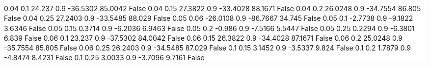 <tr>
   <td>0.04</td>    <td>0.1</td>   <td>24.237</td>    <td>0.9</td>  <td>-36.5302</td> <td>85.0042</td>  <td>False</td>
</tr>
<tr>
   <td>0.04</td>   <td>0.15</td>   <td>27.3822</td>   <td>0.9</td>  <td>-33.4028</td> <td>88.1671</td>  <td>False</td>
</tr>
<tr>
   <td>0.04</td>    <td>0.2</td>   <td>26.0248</td>   <td>0.9</td>  <td>-34.7554</td> <td>86.805</td>   <td>False</td>
</tr>
<tr>
   <td>0.04</td>   <td>0.25</td>   <td>27.2403</td>   <td>0.9</td>  <td>-33.5485</td> <td>88.029</td>   <td>False</td>
</tr>
<tr>
   <td>0.05</td>   <td>0.06</td>  <td>-26.0108</td>   <td>0.9</td>  <td>-86.7667</td> <td>34.745</td>   <td>False</td>
</tr>
<tr>
   <td>0.05</td>    <td>0.1</td>   <td>-2.7738</td>   <td>0.9</td>   <td>-9.1822</td> <td>3.6346</td>   <td>False</td>
</tr>
<tr>
   <td>0.05</td>   <td>0.15</td>   <td>0.3714</td>    <td>0.9</td>   <td>-6.2036</td> <td>6.9463</td>   <td>False</td>
</tr>
<tr>
   <td>0.05</td>    <td>0.2</td>   <td>-0.986</td>    <td>0.9</td>   <td>-7.5166</td> <td>5.5447</td>   <td>False</td>
</tr>
<tr>
   <td>0.05</td>   <td>0.25</td>   <td>0.2294</td>    <td>0.9</td>   <td>-6.3801</td>  <td>6.839</td>   <td>False</td>
</tr>
<tr>
   <td>0.06</td>    <td>0.1</td>   <td>23.237</td>    <td>0.9</td>  <td>-37.5302</td> <td>84.0042</td>  <td>False</td>
</tr>
<tr>
   <td>0.06</td>   <td>0.15</td>   <td>26.3822</td>   <td>0.9</td>  <td>-34.4028</td> <td>87.1671</td>  <td>False</td>
</tr>
<tr>
   <td>0.06</td>    <td>0.2</td>   <td>25.0248</td>   <td>0.9</td>  <td>-35.7554</td> <td>85.805</td>   <td>False</td>
</tr>
<tr>
   <td>0.06</td>   <td>0.25</td>   <td>26.2403</td>   <td>0.9</td>  <td>-34.5485</td> <td>87.029</td>   <td>False</td>
</tr>
<tr>
    <td>0.1</td>   <td>0.15</td>   <td>3.1452</td>    <td>0.9</td>   <td>-3.5337</td>  <td>9.824</td>   <td>False</td>
</tr>
<tr>
    <td>0.1</td>    <td>0.2</td>   <td>1.7879</td>    <td>0.9</td>   <td>-4.8474</td> <td>8.4231</td>   <td>False</td>
</tr>
<tr>
    <td>0.1</td>   <td>0.25</td>   <td>3.0033</td>    <td>0.9</td>   <td>-3.7096</td> <td>9.7161</td>   <td>False</td>
</tr>